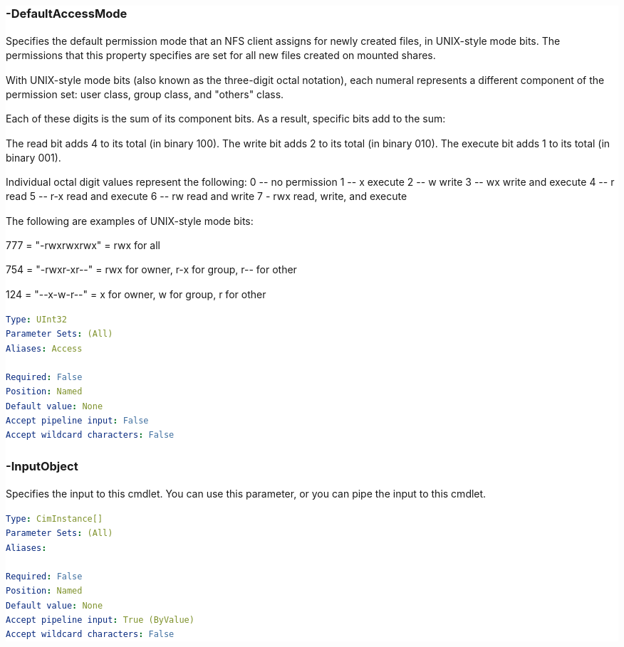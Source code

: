 ### -DefaultAccessMode
Specifies the default permission mode that an NFS client assigns for newly created files, in UNIX-style mode bits.
The permissions that this property specifies are set for all new files created on mounted shares.

With UNIX-style mode bits (also known as the three-digit octal notation), each numeral represents a different component of the permission set: user class, group class, and "others" class.

Each of these digits is the sum of its component bits.
As a result, specific bits add to the sum:

The read bit adds 4 to its total (in binary 100).
The write bit adds 2 to its total (in binary 010).
The execute bit adds 1 to its total (in binary 001).

Individual octal digit values represent the following:
0 -- no permission
1 -- x     execute
2 -- w     write
3 -- wx   write and execute
4 -- r      read
5 -- r-x   read and execute
6 -- rw    read and write
7 - rwx   read, write, and execute

The following are examples of UNIX-style mode bits:

777 = "-rwxrwxrwx" = rwx for all

754 = "-rwxr-xr--" = rwx for owner, r-x for group, r-- for other

124 = "--x-w-r--" = x for owner, w for group, r for other

```yaml
Type: UInt32
Parameter Sets: (All)
Aliases: Access

Required: False
Position: Named
Default value: None
Accept pipeline input: False
Accept wildcard characters: False
```

### -InputObject
Specifies the input to this cmdlet.
You can use this parameter, or you can pipe the input to this cmdlet.

```yaml
Type: CimInstance[]
Parameter Sets: (All)
Aliases: 

Required: False
Position: Named
Default value: None
Accept pipeline input: True (ByValue)
Accept wildcard characters: False
```

